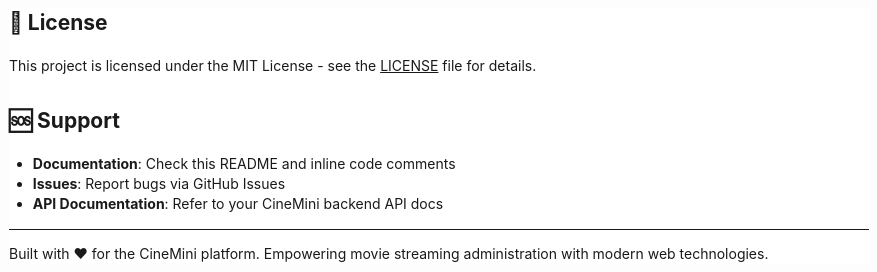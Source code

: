 ## 📄 License

This project is licensed under the MIT License - see the [LICENSE](LICENSE) file for details.

## 🆘 Support

- **Documentation**: Check this README and inline code comments
- **Issues**: Report bugs via GitHub Issues
- **API Documentation**: Refer to your CineMini backend API docs

---

Built with ❤️ for the CineMini platform. Empowering movie streaming administration with modern web technologies.